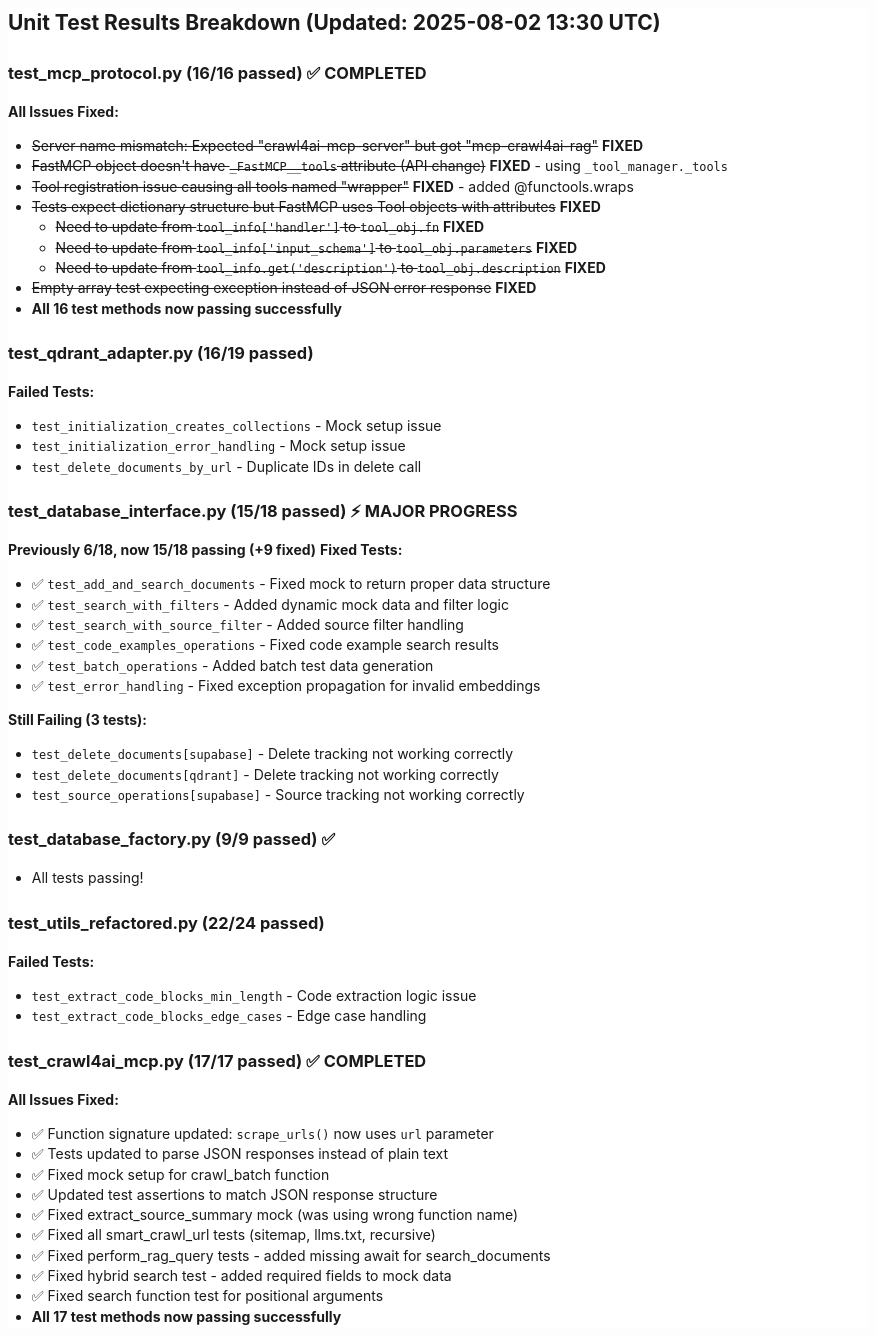 ## Unit Test Results Breakdown (Updated: 2025-08-02 13:30 UTC)

### test_mcp_protocol.py (16/16 passed) ✅ COMPLETED
**All Issues Fixed:**
- ~~Server name mismatch: Expected "crawl4ai-mcp-server" but got "mcp-crawl4ai-rag"~~ **FIXED**
- ~~FastMCP object doesn't have `_FastMCP__tools` attribute (API change)~~ **FIXED** - using `_tool_manager._tools`
- ~~Tool registration issue causing all tools named "wrapper"~~ **FIXED** - added @functools.wraps
- ~~Tests expect dictionary structure but FastMCP uses Tool objects with attributes~~ **FIXED**
  - ~~Need to update from `tool_info['handler']` to `tool_obj.fn`~~ **FIXED**
  - ~~Need to update from `tool_info['input_schema']` to `tool_obj.parameters`~~ **FIXED**
  - ~~Need to update from `tool_info.get('description')` to `tool_obj.description`~~ **FIXED**
- ~~Empty array test expecting exception instead of JSON error response~~ **FIXED**
- **All 16 test methods now passing successfully**

### test_qdrant_adapter.py (16/19 passed)
**Failed Tests:**
- `test_initialization_creates_collections` - Mock setup issue
- `test_initialization_error_handling` - Mock setup issue  
- `test_delete_documents_by_url` - Duplicate IDs in delete call

### test_database_interface.py (15/18 passed) ⚡ MAJOR PROGRESS
**Previously 6/18, now 15/18 passing (+9 fixed)**
**Fixed Tests:**
- ✅ `test_add_and_search_documents` - Fixed mock to return proper data structure
- ✅ `test_search_with_filters` - Added dynamic mock data and filter logic
- ✅ `test_search_with_source_filter` - Added source filter handling
- ✅ `test_code_examples_operations` - Fixed code example search results
- ✅ `test_batch_operations` - Added batch test data generation
- ✅ `test_error_handling` - Fixed exception propagation for invalid embeddings

**Still Failing (3 tests):**
- `test_delete_documents[supabase]` - Delete tracking not working correctly
- `test_delete_documents[qdrant]` - Delete tracking not working correctly
- `test_source_operations[supabase]` - Source tracking not working correctly

### test_database_factory.py (9/9 passed) ✅
- All tests passing!

### test_utils_refactored.py (22/24 passed)
**Failed Tests:**
- `test_extract_code_blocks_min_length` - Code extraction logic issue
- `test_extract_code_blocks_edge_cases` - Edge case handling

### test_crawl4ai_mcp.py (17/17 passed) ✅ COMPLETED
**All Issues Fixed:**
- ✅ Function signature updated: `scrape_urls()` now uses `url` parameter
- ✅ Tests updated to parse JSON responses instead of plain text
- ✅ Fixed mock setup for crawl_batch function
- ✅ Updated test assertions to match JSON response structure
- ✅ Fixed extract_source_summary mock (was using wrong function name)
- ✅ Fixed all smart_crawl_url tests (sitemap, llms.txt, recursive)
- ✅ Fixed perform_rag_query tests - added missing await for search_documents
- ✅ Fixed hybrid search test - added required fields to mock data
- ✅ Fixed search function test for positional arguments
- **All 17 test methods now passing successfully**
